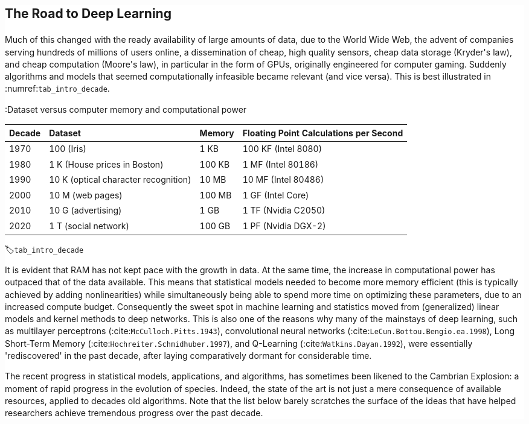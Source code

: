 ## The Road to Deep Learning

Much of this changed with the ready availability of large amounts of data,
due to the World Wide Web, the advent of companies serving
hundreds of millions of users online, a dissemination of cheap,
high quality sensors, cheap data storage (Kryder's law),
and cheap computation (Moore's law), in particular in the form of GPUs, originally engineered for computer gaming.
Suddenly algorithms and models that seemed computationally infeasible
became relevant (and vice versa). 
This is best illustrated in :numref:`tab_intro_decade`.

:Dataset versus computer memory and computational power

|Decade|Dataset|Memory|Floating Point Calculations per Second|
|:--|:-|:-|:-|
|1970|100 (Iris)|1 KB|100 KF (Intel 8080)|
|1980|1 K (House prices in Boston)|100 KB|1 MF (Intel 80186)|
|1990|10 K (optical character recognition)|10 MB|10 MF (Intel 80486)|
|2000|10 M (web pages)|100 MB|1 GF (Intel Core)|
|2010|10 G (advertising)|1 GB|1 TF (Nvidia C2050)|
|2020|1 T (social network)|100 GB|1 PF (Nvidia DGX-2)|
:label:`tab_intro_decade`

It is evident that RAM has not kept pace with the growth in data.
At the same time, the increase in computational power
has outpaced that of the data available.
This means that statistical models needed to become more memory efficient 
(this is typically achieved by adding nonlinearities)
while simultaneously being able to spend more time 
on optimizing these parameters, due to an increased compute budget.
Consequently the sweet spot in machine learning and statistics 
moved from (generalized) linear models and kernel methods to deep networks.
This is also one of the reasons why many of the mainstays 
of deep learning, such as multilayer perceptrons 
(:cite:`McCulloch.Pitts.1943`), convolutional neural networks
(:cite:`LeCun.Bottou.Bengio.ea.1998`), Long Short-Term Memory 
(:cite:`Hochreiter.Schmidhuber.1997`), 
and Q-Learning (:cite:`Watkins.Dayan.1992`),
were essentially 'rediscovered' in the past decade,
after laying comparatively dormant for considerable time.

The recent progress in statistical models, applications, and algorithms,
has sometimes been likened to the Cambrian Explosion:
a moment of rapid progress in the evolution of species.
Indeed, the state of the art is not just a mere consequence 
of available resources, applied to decades old algorithms.
Note that the list below barely scratches the surface 
of the ideas that have helped researchers achieve tremendous progress
over the past decade.
